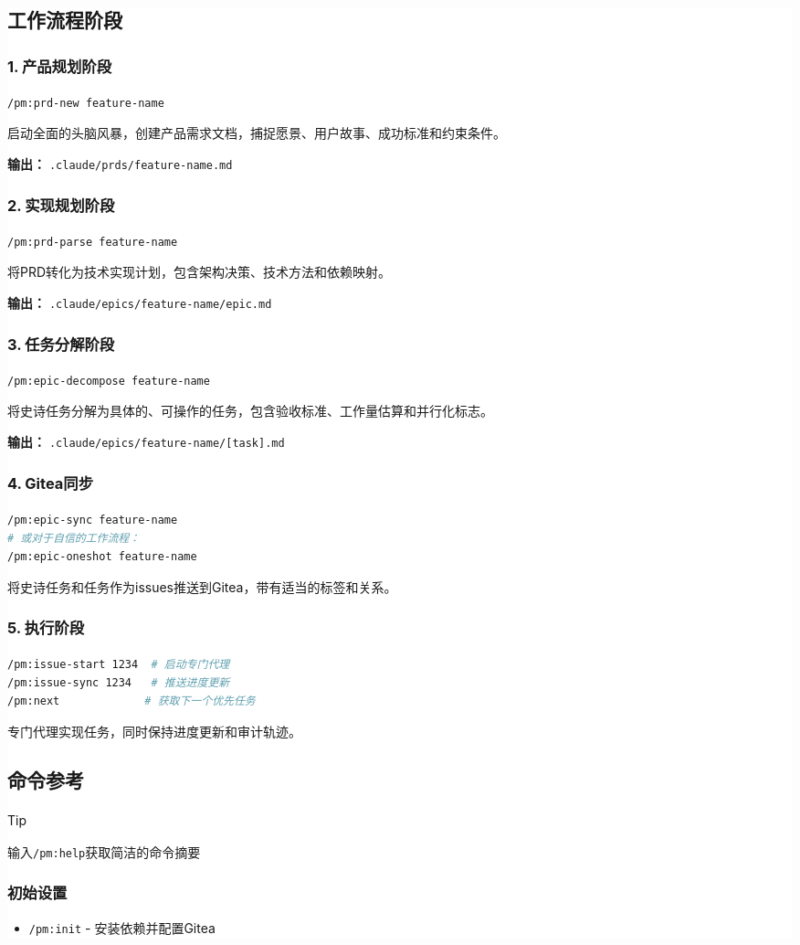 ## 工作流程阶段

### 1. 产品规划阶段

```bash
/pm:prd-new feature-name
```
启动全面的头脑风暴，创建产品需求文档，捕捉愿景、用户故事、成功标准和约束条件。

**输出：** `.claude/prds/feature-name.md`

### 2. 实现规划阶段

```bash
/pm:prd-parse feature-name
```
将PRD转化为技术实现计划，包含架构决策、技术方法和依赖映射。

**输出：** `.claude/epics/feature-name/epic.md`

### 3. 任务分解阶段

```bash
/pm:epic-decompose feature-name
```
将史诗任务分解为具体的、可操作的任务，包含验收标准、工作量估算和并行化标志。

**输出：** `.claude/epics/feature-name/[task].md`

### 4. Gitea同步

```bash
/pm:epic-sync feature-name
# 或对于自信的工作流程：
/pm:epic-oneshot feature-name
```
将史诗任务和任务作为issues推送到Gitea，带有适当的标签和关系。

### 5. 执行阶段

```bash
/pm:issue-start 1234  # 启动专门代理
/pm:issue-sync 1234   # 推送进度更新
/pm:next             # 获取下一个优先任务
```
专门代理实现任务，同时保持进度更新和审计轨迹。

## 命令参考

> [!TIP]
> 输入`/pm:help`获取简洁的命令摘要

### 初始设置
- `/pm:init` - 安装依赖并配置Gitea
